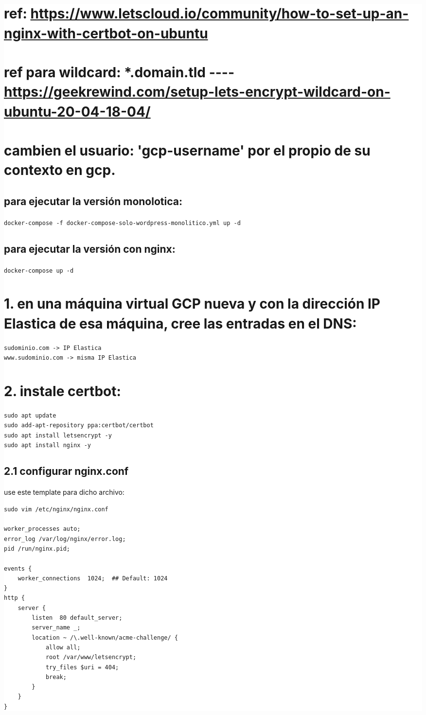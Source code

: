 # ref: https://www.letscloud.io/community/how-to-set-up-an-nginx-with-certbot-on-ubuntu
# ref para wildcard: *.domain.tld ---- https://geekrewind.com/setup-lets-encrypt-wildcard-on-ubuntu-20-04-18-04/

# cambien el usuario: 'gcp-username' por el propio de su contexto en gcp.

## para ejecutar la versión monolotica:

    docker-compose -f docker-compose-solo-wordpress-monolitico.yml up -d

## para ejecutar la versión con nginx:

    docker-compose up -d

# 1. en una máquina virtual GCP nueva y con la dirección IP Elastica de esa máquina, cree las entradas en el DNS:

    sudominio.com -> IP Elastica
    www.sudominio.com -> misma IP Elastica

# 2. instale certbot:

    sudo apt update
    sudo add-apt-repository ppa:certbot/certbot
    sudo apt install letsencrypt -y
    sudo apt install nginx -y

## 2.1 configurar nginx.conf

use este template para dicho archivo:

    sudo vim /etc/nginx/nginx.conf

    worker_processes auto;
    error_log /var/log/nginx/error.log;
    pid /run/nginx.pid;

    events {
        worker_connections  1024;  ## Default: 1024
    }
    http {
        server {
            listen  80 default_server;
            server_name _;
            location ~ /\.well-known/acme-challenge/ {
                allow all;
                root /var/www/letsencrypt;
                try_files $uri = 404;
                break;
            }
        }
    }
